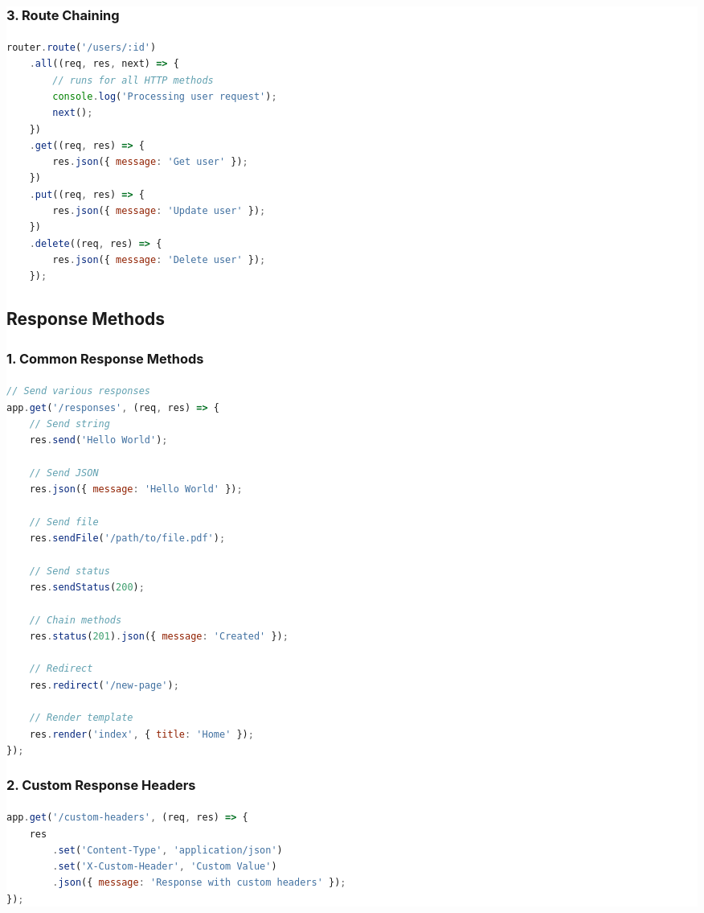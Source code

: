 ### 3. Route Chaining
```javascript
router.route('/users/:id')
    .all((req, res, next) => {
        // runs for all HTTP methods
        console.log('Processing user request');
        next();
    })
    .get((req, res) => {
        res.json({ message: 'Get user' });
    })
    .put((req, res) => {
        res.json({ message: 'Update user' });
    })
    .delete((req, res) => {
        res.json({ message: 'Delete user' });
    });
```

## Response Methods

### 1. Common Response Methods
```javascript
// Send various responses
app.get('/responses', (req, res) => {
    // Send string
    res.send('Hello World');
    
    // Send JSON
    res.json({ message: 'Hello World' });
    
    // Send file
    res.sendFile('/path/to/file.pdf');
    
    // Send status
    res.sendStatus(200);
    
    // Chain methods
    res.status(201).json({ message: 'Created' });
    
    // Redirect
    res.redirect('/new-page');
    
    // Render template
    res.render('index', { title: 'Home' });
});
```

### 2. Custom Response Headers
```javascript
app.get('/custom-headers', (req, res) => {
    res
        .set('Content-Type', 'application/json')
        .set('X-Custom-Header', 'Custom Value')
        .json({ message: 'Response with custom headers' });
});
```
